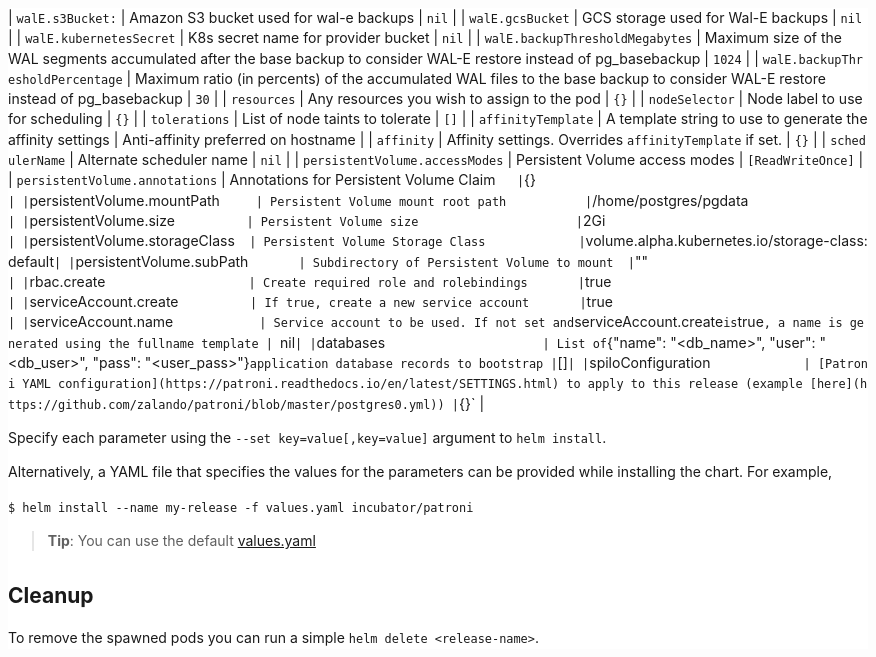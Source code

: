 | `walE.s3Bucket:`                  | Amazon S3 bucket used for wal-e backups     | `nil`                                               |
| `walE.gcsBucket`                  | GCS storage used for Wal-E backups          | `nil`                                               |
| `walE.kubernetesSecret`           | K8s secret name for provider bucket         | `nil`                                               |
| `walE.backupThresholdMegabytes`   | Maximum size of the WAL segments accumulated after the base backup to consider WAL-E restore instead of pg_basebackup | `1024` |
| `walE.backupThresholdPercentage`  | Maximum ratio (in percents) of the accumulated WAL files to the base backup to consider WAL-E restore instead of pg_basebackup | `30` |
| `resources`                       | Any resources you wish to assign to the pod | `{}`                                                |
| `nodeSelector`                    | Node label to use for scheduling            | `{}`                                                |
| `tolerations`                     | List of node taints to tolerate             | `[]`                                                |
| `affinityTemplate`                | A template string to use to generate the affinity settings | Anti-affinity preferred on hostname  |
| `affinity`                        | Affinity settings. Overrides `affinityTemplate` if set. | `{}`                                    |
| `schedulerName`                   | Alternate scheduler name                    | `nil`                                               |
| `persistentVolume.accessModes`    | Persistent Volume access modes              | `[ReadWriteOnce]`                                   |
| `persistentVolume.annotations`    | Annotations for Persistent Volume Claim`    | `{}`                                                |
| `persistentVolume.mountPath`      | Persistent Volume mount root path           | `/home/postgres/pgdata`                             |
| `persistentVolume.size`           | Persistent Volume size                      | `2Gi`                                               |
| `persistentVolume.storageClass`   | Persistent Volume Storage Class             | `volume.alpha.kubernetes.io/storage-class: default` |
| `persistentVolume.subPath`        | Subdirectory of Persistent Volume to mount  | `""`                                                |
| `rbac.create`                     | Create required role and rolebindings       | `true`                                              |
| `serviceAccount.create`           | If true, create a new service account	      | `true`                                              |
| `serviceAccount.name`             | Service account to be used. If not set and `serviceAccount.create` is `true`, a name is generated using the fullname template | `nil` |
| `databases`                       | List of `{"name": "<db_name>", "user": "<db_user>", "pass": "<user_pass>"}` application database records to bootstrap | `[]` |
| `spiloConfiguration`              | [Patroni YAML configuration](https://patroni.readthedocs.io/en/latest/SETTINGS.html) to apply to this release (example [here](https://github.com/zalando/patroni/blob/master/postgres0.yml)) | `{}` |

Specify each parameter using the `--set key=value[,key=value]` argument to `helm install`.

Alternatively, a YAML file that specifies the values for the parameters can be provided while installing the chart. For example,

```console
$ helm install --name my-release -f values.yaml incubator/patroni
```

> **Tip**: You can use the default [values.yaml](values.yaml)

## Cleanup

To remove the spawned pods you can run a simple `helm delete <release-name>`.
